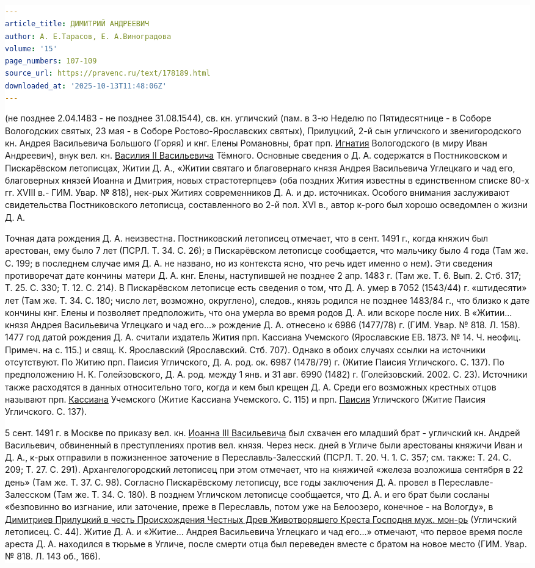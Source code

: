 ```yaml
---
article_title: ДИМИТРИЙ АНДРЕЕВИЧ
author: А. Е.Тарасов, Е. А.Виноградова
volume: '15'
page_numbers: 107-109
source_url: https://pravenc.ru/text/178189.html
downloaded_at: '2025-10-13T11:48:06Z'
---
```


(не позднее 2.04.1483 - не позднее 31.08.1544), св. кн. угличский (пам. в 3-ю Неделю по Пятидесятнице - в Соборе Вологодских святых, 23 мая - в Соборе Ростово-Ярославских святых), Прилуцкий, 2-й сын угличского и звенигородского кн. Андрея Васильевича Большого (Горяя) и кнг. Елены Романовны, брат прп. [Игнатия](https://pravenc.ru/text/Игнатий.html) Вологодского (в миру Иван Андреевич), внук вел. кн. [Василия II Васильевича](<https://pravenc.ru/text/Василий II Васильевич.html>) Тёмного. Основные сведения о Д. А. содержатся в Постниковском и Пискарёвском летописцах, Житии Д. А., «Житии святаго и благовернаго князя Андрея Васильевича Углецкаго и чад его, благоверных князей Иоанна и Дмитрия, новых страстотерпцев» (оба поздних Жития известны в единственном списке 80-х гг. XVIII 
в.- ГИМ. Увар. № 818), нек-рых Житиях современников Д. А. и др. источниках. Особого внимания заслуживают свидетельства Постниковского летописца, составленного во 2-й пол. XVI в., автор к-рого был хорошо осведомлен о жизни Д. А.

Точная дата рождения Д. А. неизвестна. Постниковский летописец отмечает, что в сент. 1491 г., когда княжич был арестован, ему было 7 лет (ПСРЛ. Т. 34. С. 26); в Пискарёвском летописце сообщается, что мальчику было 4 года (Там же. С. 199; в последнем случае имя Д. А. не названо, но из контекста ясно, что речь идет именно о нем). Эти сведения противоречат дате кончины матери Д. А. кнг. Елены, наступившей не позднее 2 апр. 1483 г. (Там же. Т. 6. Вып. 2. Стб. 317; Т. 25. С. 330; Т. 12. С. 214). В Пискарёвском летописце есть сведения о том, что Д. А. умер в 7052 (1543/44) г. «штидесяти» лет (Там же. Т. 34. С. 180; число лет, возможно, округлено), следов., князь родился не позднее 1483/84 г., что близко к дате кончины кнг. Елены и позволяет предположить, что она умерла во время родов Д. А. или вскоре после них. В «Житии... князя Андрея Васильевича Углецкаго и чад его...» рождение Д. А. отнесено к 6986 (1477/78) г. (ГИМ. Увар. № 818. Л. 158). 1477 год датой рождения Д. А. считали издатель Жития прп. Кассиана Учемского (Ярославские ЕВ. 1873. № 14. Ч. неофиц. Примеч. на с. 115.) и свящ. К. Ярославский (Ярославский. Стб. 707). Однако в обоих случаях ссылки на источники отсутствуют. По Житию прп. Паисия Угличского, Д. А. род. ок. 6987 (1478/79) г. (Житие Паисия Угличского. С. 137). По предположению Н. К. Голейзовского, Д. А. род. между 1 янв. и 31 авг. 6990 (1482) г. (Голейзовский. 2002. С. 23). Источники также расходятся в данных относительно того, когда и кем был крещен Д. А. Среди его возможных крестных отцов называют прп. [Кассиана](https://pravenc.ru/text/Кассиан.html) Учемского (Житие Кассиана Учемского. С. 115) и прп. [Паисия](https://pravenc.ru/text/Паисий.html) Угличского (Житие Паисия Угличского. С. 137).

5 сент. 1491 г. в Москве по приказу вел. кн. [Иоанна III Васильевича](<https://pravenc.ru/text/Иоанна III Васильевича.html>) был схвачен его младший брат - угличский кн. Андрей Васильевич, обвиненный в преступлениях против вел. князя. Через неск. дней в Угличе были арестованы княжичи Иван и Д. А., к-рых отправили в пожизненное заточение в Переславль-Залесский (ПСРЛ. Т. 20. Ч. 1. С. 357; см. также: Т. 24. С. 209; Т. 27. С. 291). Архангелогородский летописец при этом отмечает, что на княжичей «железа возложиша сентября в 22 день» (Там же. Т. 37. С. 98). Согласно Пискарёвскому летописцу, все годы заключения Д. А. провел в Переславле-Залесском (Там же. Т. 34. С. 180). В позднем Угличском летописце сообщается, что Д. А. и его брат были сосланы «безповинно во изгнание, или заточение, преже в Переславль, потом уже на Белоозеро, конечное - на Вологду», в [Димитриев Прилуцкий в честь Происхождения Честных Древ Животворящего Креста Господня муж. мон-рь](<https://pravenc.ru/text/Димитриев Прилуцкий в честь Происхождения Честных Древ Животворящего Креста Господня муж  мон-рь.html>) (Угличский летописец. С. 44). Житие Д. А. и «Житие... Андрея Васильевича Углецкаго и чад его...» отмечают, что первое время после ареста Д. А. находился в тюрьме в Угличе, после смерти отца был переведен вместе с братом на новое место (ГИМ. Увар. № 818. Л. 143 об., 166).
